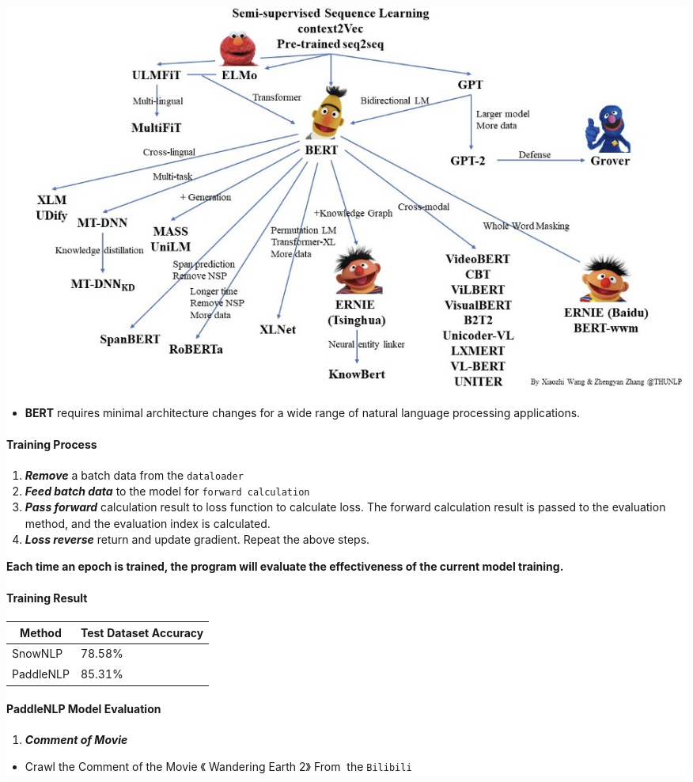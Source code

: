 ![Contex2Vec](img/Contex2Vec.png)

- **BERT** requires minimal architecture changes for a wide range of natural language processing applications.

#### Training Process

1. ***Remove*** a batch data from the `dataloader`
2. ***Feed batch data*** to the model for `forward calculation`
3. ***Pass forward*** calculation result to loss function to calculate loss. The forward calculation result is passed to the evaluation method, and the evaluation index is calculated.
4. ***Loss reverse*** return and update gradient. Repeat the above steps.

**Each time an epoch is trained, the program will evaluate the effectiveness of the current model training.**

#### Training Result

|Method|Test Dataset Accuracy|
|---|---|
|SnowNLP|78.58%|
|PaddleNLP|85.31%|

#### PaddleNLP Model Evaluation

1. ***Comment of Movie***

- Crawl the Comment of the Movie 《 Wandering Earth 2》 From  the `Bilibili`
